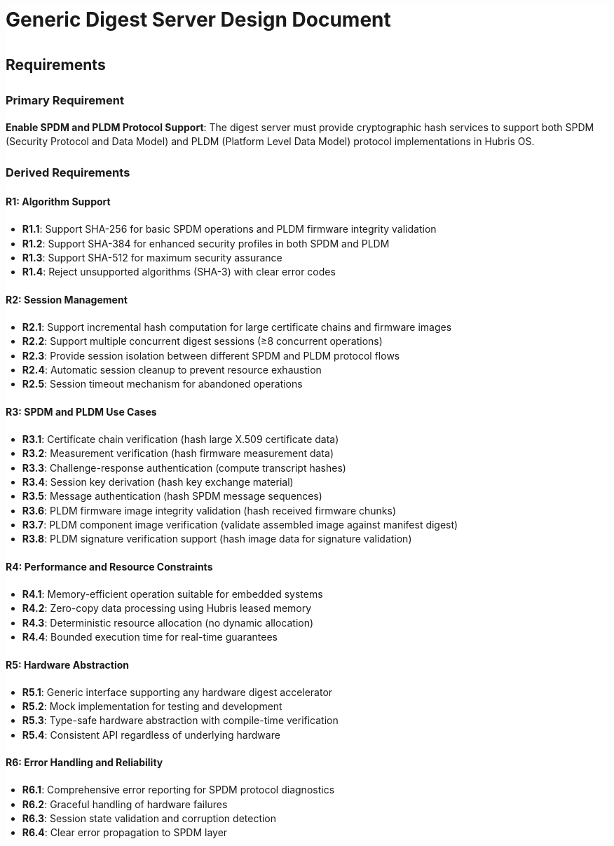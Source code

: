 # Generic Digest Server Design Document

## Requirements

### Primary Requirement

**Enable SPDM and PLDM Protocol Support**: The digest server must provide cryptographic hash services to support both SPDM (Security Protocol and Data Model) and PLDM (Platform Level Data Model) protocol implementations in Hubris OS.

### Derived Requirements

#### R1: Algorithm Support
- **R1.1**: Support SHA-256 for basic SPDM operations and PLDM firmware integrity validation
- **R1.2**: Support SHA-384 for enhanced security profiles in both SPDM and PLDM  
- **R1.3**: Support SHA-512 for maximum security assurance
- **R1.4**: Reject unsupported algorithms (SHA-3) with clear error codes

#### R2: Session Management
- **R2.1**: Support incremental hash computation for large certificate chains and firmware images
- **R2.2**: Support multiple concurrent digest sessions (≥8 concurrent operations)
- **R2.3**: Provide session isolation between different SPDM and PLDM protocol flows
- **R2.4**: Automatic session cleanup to prevent resource exhaustion
- **R2.5**: Session timeout mechanism for abandoned operations

#### R3: SPDM and PLDM Use Cases
- **R3.1**: Certificate chain verification (hash large X.509 certificate data)
- **R3.2**: Measurement verification (hash firmware measurement data)
- **R3.3**: Challenge-response authentication (compute transcript hashes)
- **R3.4**: Session key derivation (hash key exchange material)
- **R3.5**: Message authentication (hash SPDM message sequences)
- **R3.6**: PLDM firmware image integrity validation (hash received firmware chunks)
- **R3.7**: PLDM component image verification (validate assembled image against manifest digest)
- **R3.8**: PLDM signature verification support (hash image data for signature validation)

#### R4: Performance and Resource Constraints
- **R4.1**: Memory-efficient operation suitable for embedded systems
- **R4.2**: Zero-copy data processing using Hubris leased memory
- **R4.3**: Deterministic resource allocation (no dynamic allocation)
- **R4.4**: Bounded execution time for real-time guarantees

#### R5: Hardware Abstraction
- **R5.1**: Generic interface supporting any hardware digest accelerator
- **R5.2**: Mock implementation for testing and development
- **R5.3**: Type-safe hardware abstraction with compile-time verification
- **R5.4**: Consistent API regardless of underlying hardware

#### R6: Error Handling and Reliability
- **R6.1**: Comprehensive error reporting for SPDM protocol diagnostics
- **R6.2**: Graceful handling of hardware failures
- **R6.3**: Session state validation and corruption detection
- **R6.4**: Clear error propagation to SPDM layer
